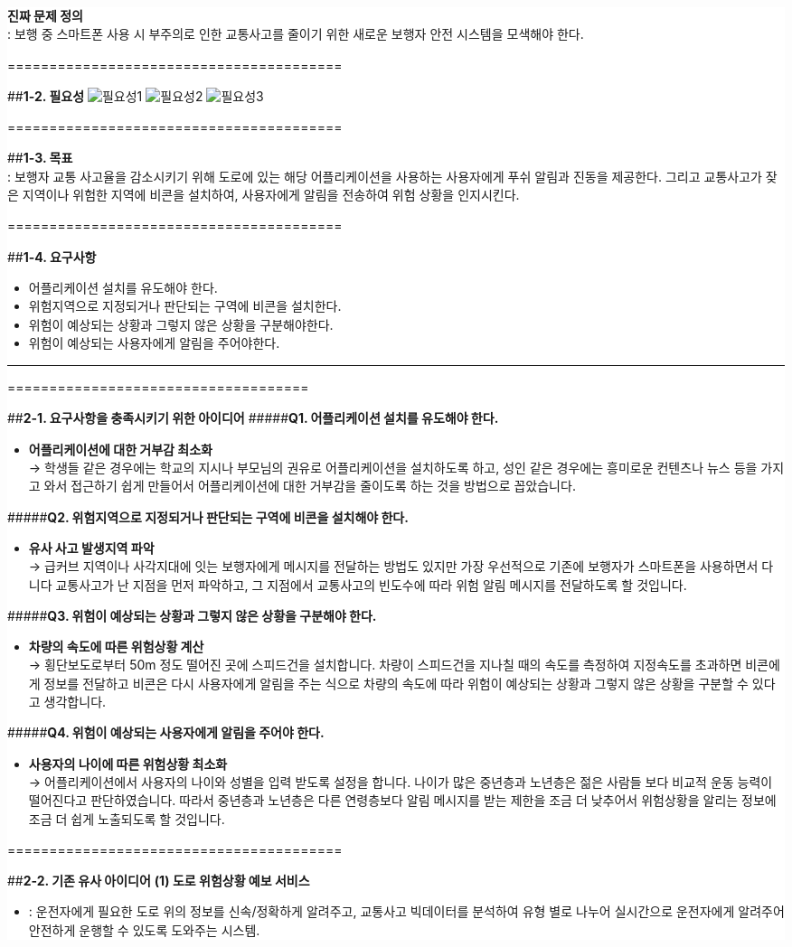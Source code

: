 
**진짜 문제 정의**  
  : 보행 중 스마트폰 사용 시 부주의로 인한 교통사고를 줄이기 위한 새로운 보행자 안전 시스템을 모색해야 한다.

========================================

##**1-2. 필요성**
![필요성1](http://postfiles9.naver.net/20151211_280/yhm1104_144981242933926jLV_JPEG/1-2_(1).JPG?type=w2)
![필요성2](http://postfiles2.naver.net/20151211_161/yhm1104_1449812442513sWTjX_JPEG/1-2_(2).JPG?type=w2)
![필요성3](http://postfiles6.naver.net/20151211_69/yhm1104_1449812448084lS1Gd_JPEG/1-2_(3).JPG?type=w2)
   
========================================

##**1-3. 목표**  
  : 보행자 교통 사고율을 감소시키기 위해 도로에 있는 해당 어플리케이션을 사용하는 사용자에게 푸쉬 알림과 진동을 제공한다. 그리고 교통사고가 잦은 지역이나 위험한 지역에 비콘을 설치하여, 사용자에게 알림을 전송하여 위험 상황을 인지시킨다.

========================================

##**1-4. 요구사항**
 - 어플리케이션 설치를 유도해야 한다.
 - 위험지역으로 지정되거나 판단되는 구역에 비콘을 설치한다.
 - 위험이 예상되는 상황과 그렇지 않은 상황을 구분해야한다.
 - 위험이 예상되는 사용자에게 알림을 주어야한다.

------------------------------------
====================================

##**2-1. 요구사항을 충족시키기 위한 아이디어**
#####**Q1. 어플리케이션 설치를 유도해야 한다.**
 - **어플리케이션에 대한 거부감 최소화**  
 → 학생들 같은 경우에는 학교의 지시나 부모님의 권유로 어플리케이션을 설치하도록 하고, 성인 같은 경우에는 흥미로운 컨텐츠나 뉴스 등을 가지고 와서 접근하기 쉽게 만들어서 어플리케이션에 대한 거부감을 줄이도록 하는 것을 방법으로 꼽았습니다.  


#####**Q2. 위험지역으로 지정되거나 판단되는 구역에 비콘을 설치해야 한다.**
- **유사 사고 발생지역 파악**  
    → 급커브 지역이나 사각지대에 잇는 보행자에게 메시지를 전달하는 방법도 있지만 가장 우선적으로 기존에 보행자가 스마트폰을 사용하면서 다니다 교통사고가 난 지점을 먼저 파악하고, 그 지점에서 교통사고의 빈도수에 따라 위험 알림 메시지를 전달하도록 할 것입니다.  


#####**Q3. 위험이 예상되는 상황과 그렇지 않은 상황을 구분해야 한다.**
- **차량의 속도에 따른 위험상황 계산**  
    → 횡단보도로부터 50m 정도 떨어진 곳에 스피드건을 설치합니다. 차량이 스피드건을 지나칠 때의 속도를 측정하여 지정속도를 초과하면 비콘에게 정보를 전달하고 비콘은 다시 사용자에게 알림을 주는 식으로 차량의 속도에 따라 위험이 예상되는 상황과 그렇지 않은 상황을 구분할 수 있다고 생각합니다.  

#####**Q4. 위험이 예상되는 사용자에게 알림을 주어야 한다.**
- **사용자의 나이에 따른 위험상황 최소화**  
    → 어플리케이션에서 사용자의 나이와 성별을 입력 받도록 설정을 합니다. 나이가 많은 중년층과 노년층은 젊은 사람들 보다 비교적 운동 능력이 떨어진다고 판단하였습니다. 따라서 중년층과 노년층은 다른 연령층보다 알림 메시지를 받는 제한을 조금 더 낮추어서 위험상황을 알리는 정보에 조금 더 쉽게 노출되도록 할 것입니다.  

========================================

##**2-2. 기존 유사 아이디어**
**(1) 도로 위험상황 예보 서비스**  
-  : 운전자에게 필요한 도로 위의 정보를 신속/정확하게 알려주고, 교통사고 빅데이터를 분석하여 유형 별로 나누어 실시간으로 운전자에게 알려주어 안전하게 운행할 수 있도록 도와주는 시스템.  
  